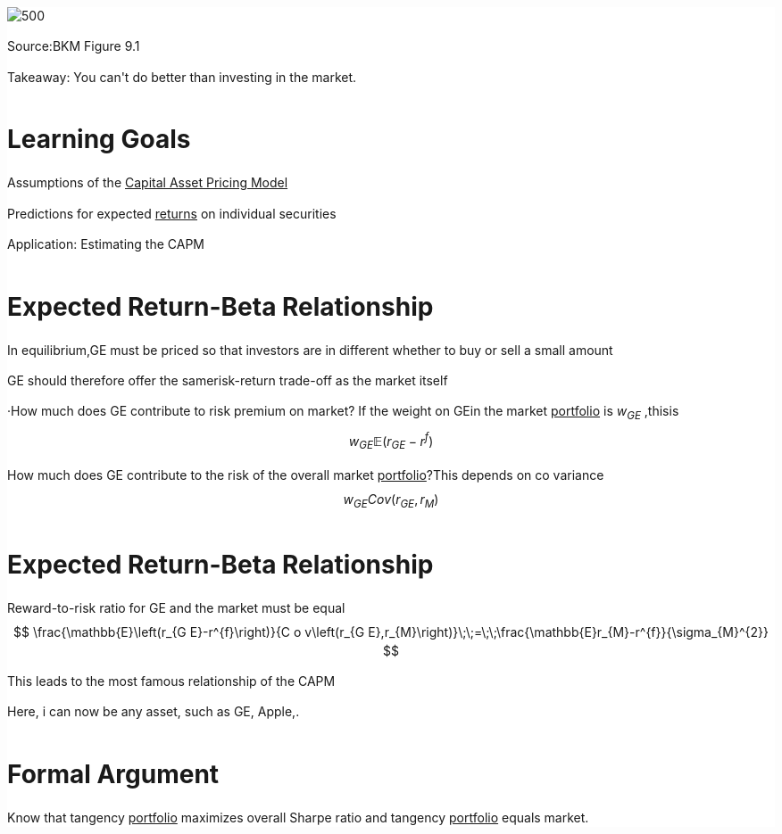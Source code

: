  ![500](https://cdn-mineru.openxlab.org.cn/model-mineru/prod/db3fec647a33b699f1beccbce80e19f663c47e7811a04bda5a4be1ac223e4faa.jpg)  

Source:BKM Figure 9.1  

Takeaway: You can't do better than investing in the market.  
# Learning Goals  

Assumptions of the [Capital Asset Pricing Model](../Financial%20Engineering/2.%20Forwards,%20Swaps,%20Futures,%20and%20Options.md)  

Predictions for expected [returns](../Financial%20Markets/Financial%20Asset%20Pricing%20Theory%20Overview/Chapter%203%20-%20%20Assets,%20Portfolios,%20and%20Arbitrage/Assets.md) on individual securities  

Application: Estimating the CAPM  
# Expected Return-Beta Relationship  

In equilibrium,GE must be priced so that investors are in different whether to buy or sell a small amount  

GE should therefore offer the samerisk-return trade-off as the market itself  

·How much does GE contribute to risk premium on market? If the weight on GEin the market [portfolio](../Advanced%20Investments/An%20Asset%20Allocation%20Primer.md) is  $w_{G E}$  ,thisis  
$$
w_{G E}\mathbb{E}\left(r_{G E}-r^{f}\right)
$$  

How much does GE contribute to the risk of the overall market [portfolio](../Advanced%20Investments/An%20Asset%20Allocation%20Primer.md)?This depends on co variance  
$$
w_{G E}C o v\left(r_{G E},r_{M}\right)
$$  
# Expected Return-Beta Relationship  

Reward-to-risk ratio for GE and the market must be equal  
$$
\frac{\mathbb{E}\left(r_{G E}-r^{f}\right)}{C o v\left(r_{G E},r_{M}\right)}\;\;=\;\;\frac{\mathbb{E}r_{M}-r^{f}}{\sigma_{M}^{2}}
$$  

This leads to the most famous relationship of the CAPM  

Here, i can now be any asset, such as GE, Apple,.  
# Formal Argument  

Know that tangency [portfolio](../Advanced%20Investments/An%20Asset%20Allocation%20Primer.md) maximizes overall Sharpe ratio and tangency [portfolio](../Advanced%20Investments/An%20Asset%20Allocation%20Primer.md) equals market.  
